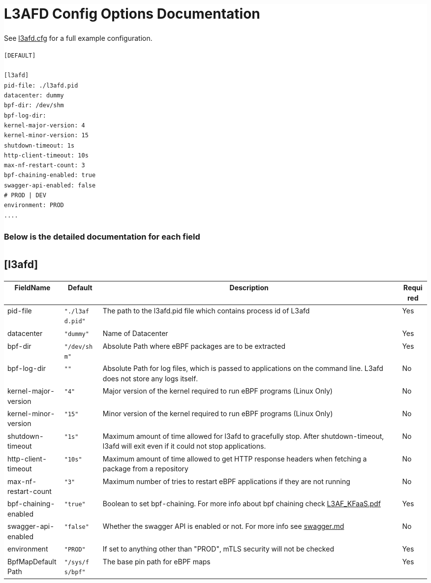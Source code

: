 # L3AFD Config Options Documentation

See [l3afd.cfg](https://github.com/l3af-project/l3afd/blob/main/config/l3afd.cfg) for a full example configuration.


```
[DEFAULT]

[l3afd]
pid-file: ./l3afd.pid
datacenter: dummy
bpf-dir: /dev/shm
bpf-log-dir:
kernel-major-version: 4
kernel-minor-version: 15
shutdown-timeout: 1s
http-client-timeout: 10s
max-nf-restart-count: 3
bpf-chaining-enabled: true
swagger-api-enabled: false
# PROD | DEV
environment: PROD
....
```

### Below is the detailed documentation for each field


## [l3afd]
| FieldName     | Default       | Description     | Required        |
| ------------- | ------------- | --------------- | --------------- |
|pid-file| `"./l3afd.pid"`  | The path to the l3afd.pid file which contains process id of L3afd | Yes |
|datacenter| `"dummy"` | Name of Datacenter| Yes |
|bpf-dir| `"/dev/shm"` | Absolute Path where eBPF packages are to be extracted | Yes |
|bpf-log-dir|`""`      | Absolute Path for log files, which is passed to applications on the command line. L3afd does not store any logs itself.| No |
|kernel-major-version|`"4"`|Major version of the kernel required to run eBPF programs (Linux Only) | No |
|kernel-minor-version|`"15"`|Minor version of the kernel required to run eBPF programs (Linux Only)| No |
|shutdown-timeout|`"1s"`|Maximum amount of time allowed for l3afd to gracefully stop. After shutdown-timeout, l3afd will exit even if it could not stop applications.| No |
|http-client-timeout|`"10s"`|Maximum amount of time allowed to get HTTP response headers when fetching a package from a repository| No |
|max-nf-restart-count|`"3"`|Maximum number of tries to restart eBPF applications if they are not running| No |
|bpf-chaining-enabled|`"true"`|Boolean to set bpf-chaining. For more info about bpf chaining check [L3AF_KFaaS.pdf](https://github.com/l3af-project/l3af-arch/blob/main/L3AF_KFaaS.pdf)| Yes |
|swagger-api-enabled|`"false"`|Whether the swagger API is enabled or not.  For more info see [swagger.md](https://github.com/l3af-project/l3afd/blob/main/docs/swagger.md)| No |
|environment|`"PROD"`|If set to anything other than "PROD", mTLS security will not be checked| Yes |
|BpfMapDefaultPath|`"/sys/fs/bpf"`|The base pin path for eBPF maps| Yes |
